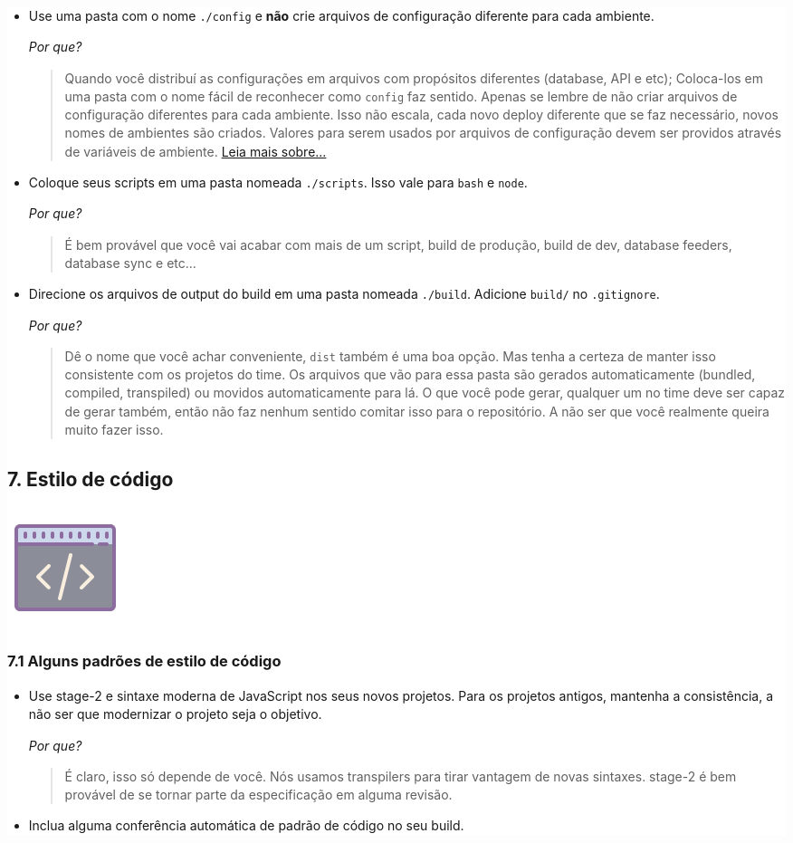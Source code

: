 - Use uma pasta com o nome `./config` e **não** crie arquivos de configuração diferente para cada ambiente.

  _Por que?_

  > Quando você distribuí as configurações em arquivos com propósitos diferentes (database, API e etc); Coloca-los em uma pasta com o nome fácil de reconhecer como `config` faz sentido. Apenas se lembre de não criar arquivos de configuração diferentes para cada ambiente. Isso não escala, cada novo deploy diferente que se faz necessário, novos nomes de ambientes são criados.
  > Valores para serem usados por arquivos de configuração devem ser providos através de variáveis de ambiente. [Leia mais sobre...](https://medium.com/@fedorHK/no-config-b3f1171eecd5)

* Coloque seus scripts em uma pasta nomeada `./scripts`. Isso vale para `bash` e `node`.

  _Por que?_

  > É bem provável que você vai acabar com mais de um script, build de produção, build de dev, database feeders, database sync e etc...

- Direcione os arquivos de output do build em uma pasta nomeada `./build`. Adicione `build/` no `.gitignore`.

  _Por que?_

  > Dê o nome que você achar conveniente, `dist` também é uma boa opção. Mas tenha a certeza de manter isso consistente com os projetos do time. Os arquivos que vão para essa pasta são gerados automaticamente (bundled, compiled, transpiled) ou movidos automaticamente para lá. O que você pode gerar, qualquer um no time deve ser capaz de gerar também, então não faz nenhum sentido comitar isso para o repositório. A não ser que você realmente queira muito fazer isso.

<a name="code-style"></a>

## 7. Estilo de código

![Code style](/img/code-style.png)

<a name="code-style-check"></a>

### 7.1 Alguns padrões de estilo de código

- Use stage-2 e sintaxe moderna de JavaScript nos seus novos projetos. Para os projetos antigos, mantenha a consistência, a não ser que modernizar o projeto seja o objetivo.

  _Por que?_

  > É claro, isso só depende de você. Nós usamos transpilers para tirar vantagem de novas sintaxes. stage-2 é bem provável de se tornar parte da especificação em alguma revisão.

- Inclua alguma conferência automática de padrão de código no seu build.
